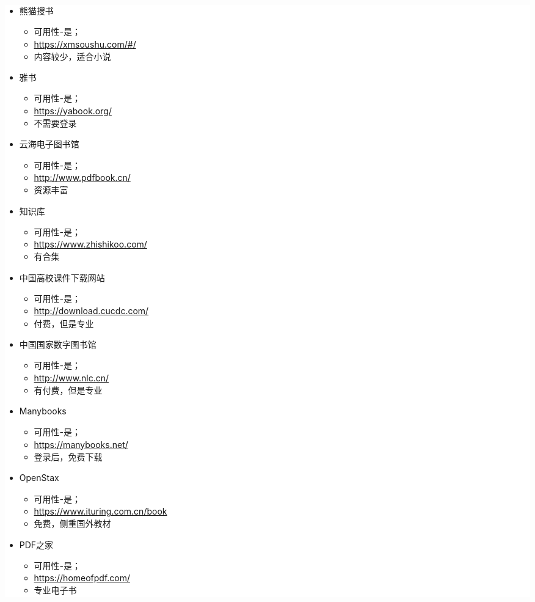 

 - 熊猫搜书
     - 可用性-是；
     - https://xmsoushu.com/#/
     - 内容较少，适合小说
    


 - 雅书
     - 可用性-是；
     - https://yabook.org/
     - 不需要登录
    


 - 云海电子图书馆
     - 可用性-是；
     - http://www.pdfbook.cn/
     - 资源丰富
    


 - 知识库
     - 可用性-是；
     - https://www.zhishikoo.com/
     - 有合集
    


 - 中国高校课件下载网站
     - 可用性-是；
     - http://download.cucdc.com/
     - 付费，但是专业
    


 - 中国国家数字图书馆
     - 可用性-是；
     - http://www.nlc.cn/
     - 有付费，但是专业
    


 - Manybooks
     - 可用性-是；
     - https://manybooks.net/
     - 登录后，免费下载
    


 - OpenStax
     - 可用性-是；
     - https://www.ituring.com.cn/book
     - 免费，侧重国外教材
    


 - PDF之家
     - 可用性-是；
     - https://homeofpdf.com/
     - 专业电子书
    